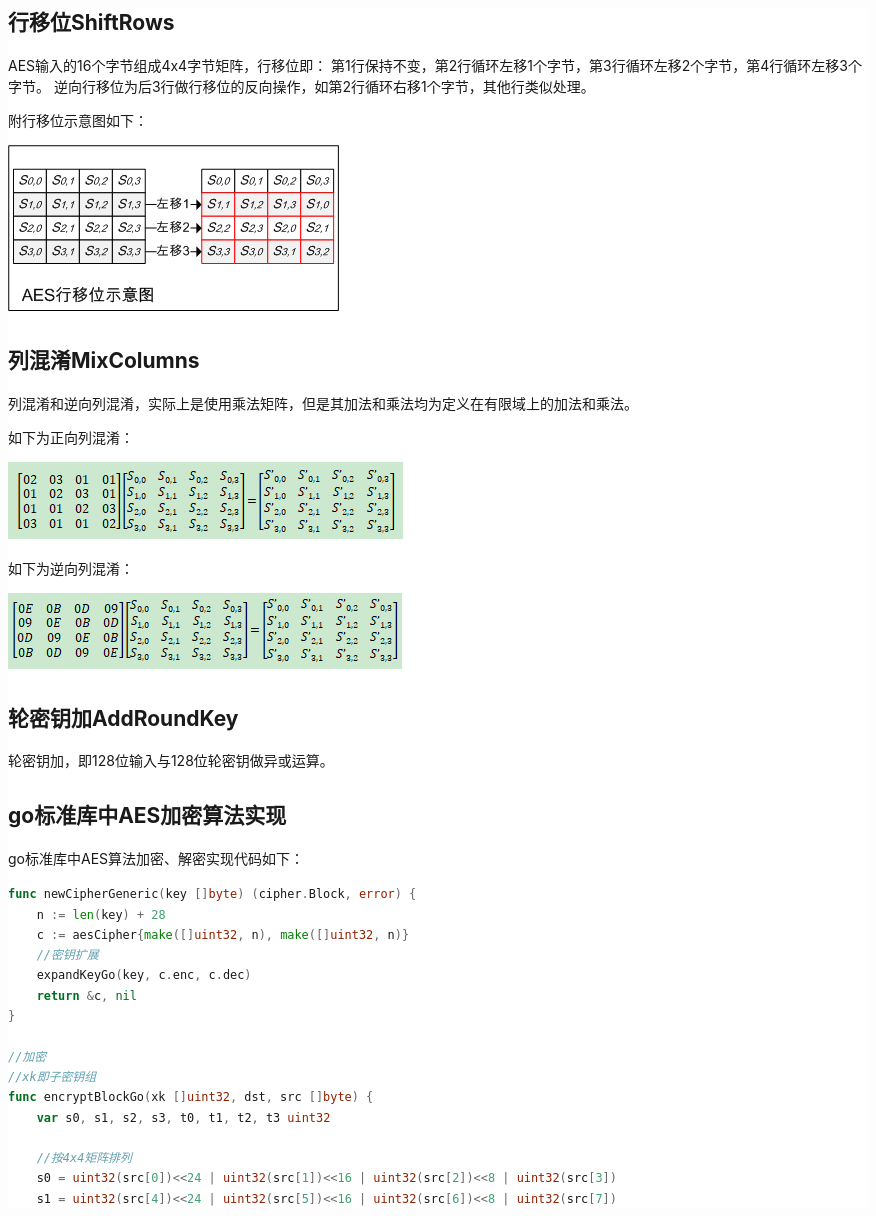 ## 行移位ShiftRows

AES输入的16个字节组成4x4字节矩阵，行移位即：
第1行保持不变，第2行循环左移1个字节，第3行循环左移2个字节，第4行循环左移3个字节。
逆向行移位为后3行做行移位的反向操作，如第2行循环右移1个字节，其他行类似处理。

附行移位示意图如下：

![](rows.png)

## 列混淆MixColumns

列混淆和逆向列混淆，实际上是使用乘法矩阵，但是其加法和乘法均为定义在有限域上的加法和乘法。

如下为正向列混淆：

![](column.png)

如下为逆向列混淆：

![](column2.png)

## 轮密钥加AddRoundKey

轮密钥加，即128位输入与128位轮密钥做异或运算。

## go标准库中AES加密算法实现

go标准库中AES算法加密、解密实现代码如下：

```go
func newCipherGeneric(key []byte) (cipher.Block, error) {
	n := len(key) + 28
	c := aesCipher{make([]uint32, n), make([]uint32, n)}
	//密钥扩展
	expandKeyGo(key, c.enc, c.dec)
	return &c, nil
}

//加密
//xk即子密钥组
func encryptBlockGo(xk []uint32, dst, src []byte) {
	var s0, s1, s2, s3, t0, t1, t2, t3 uint32

	//按4x4矩阵排列
	s0 = uint32(src[0])<<24 | uint32(src[1])<<16 | uint32(src[2])<<8 | uint32(src[3])
	s1 = uint32(src[4])<<24 | uint32(src[5])<<16 | uint32(src[6])<<8 | uint32(src[7])
```